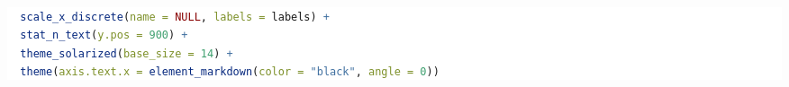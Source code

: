 ```r
  scale_x_discrete(name = NULL, labels = labels) +
  stat_n_text(y.pos = 900) +
  theme_solarized(base_size = 14) +
  theme(axis.text.x = element_markdown(color = "black", angle = 0))
```


